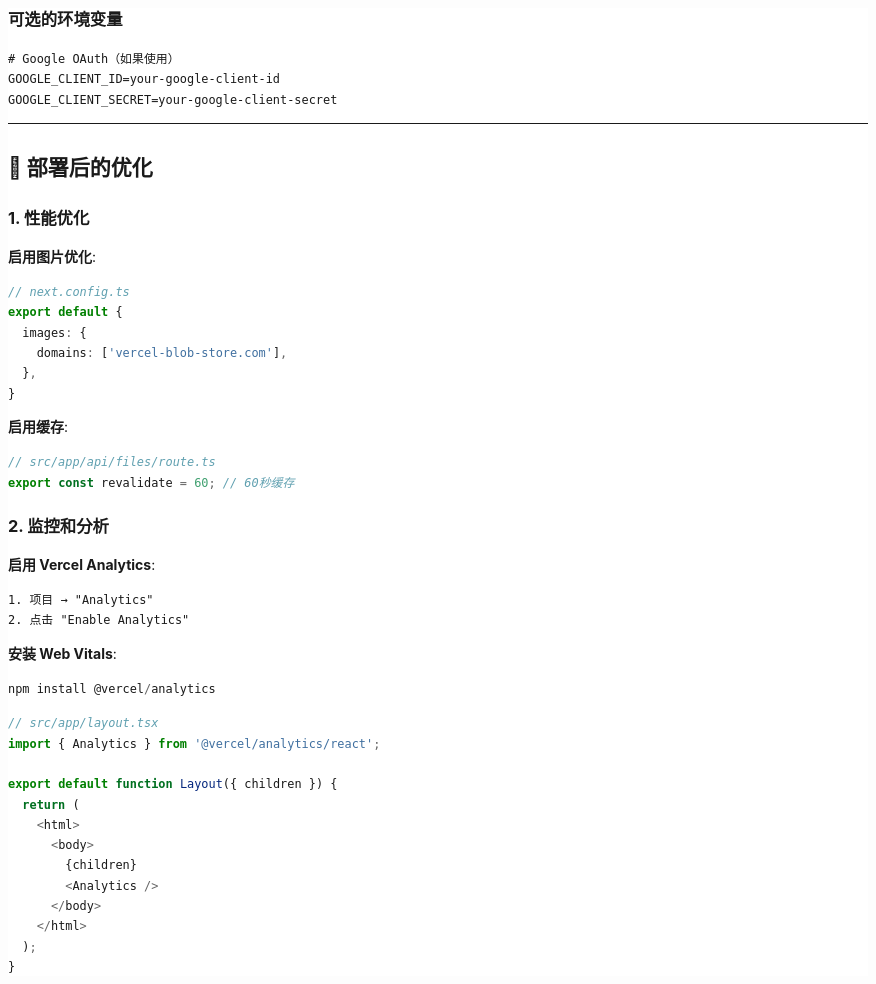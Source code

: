 ### 可选的环境变量

```env
# Google OAuth（如果使用）
GOOGLE_CLIENT_ID=your-google-client-id
GOOGLE_CLIENT_SECRET=your-google-client-secret
```

---

## 🔧 部署后的优化

### 1. 性能优化

**启用图片优化**:
```typescript
// next.config.ts
export default {
  images: {
    domains: ['vercel-blob-store.com'],
  },
}
```

**启用缓存**:
```typescript
// src/app/api/files/route.ts
export const revalidate = 60; // 60秒缓存
```

### 2. 监控和分析

**启用 Vercel Analytics**:
```
1. 项目 → "Analytics"
2. 点击 "Enable Analytics"
```

**安装 Web Vitals**:
```powershell
npm install @vercel/analytics
```

```typescript
// src/app/layout.tsx
import { Analytics } from '@vercel/analytics/react';

export default function Layout({ children }) {
  return (
    <html>
      <body>
        {children}
        <Analytics />
      </body>
    </html>
  );
}
```
